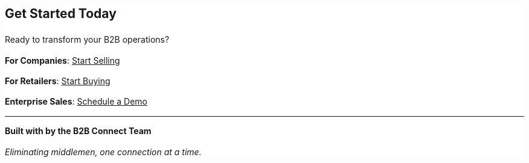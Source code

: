 
##  Get Started Today

Ready to transform your B2B operations? 

 **For Companies**: [Start Selling ](http://localhost:3001/auth/register?type=company)

 **For Retailers**: [Start Buying ](http://localhost:3001/auth/register?type=retailer)

 **Enterprise Sales**: [Schedule a Demo ](http://localhost:3001/demo)

---

**Built with  by the B2B Connect Team**

*Eliminating middlemen, one connection at a time.*
